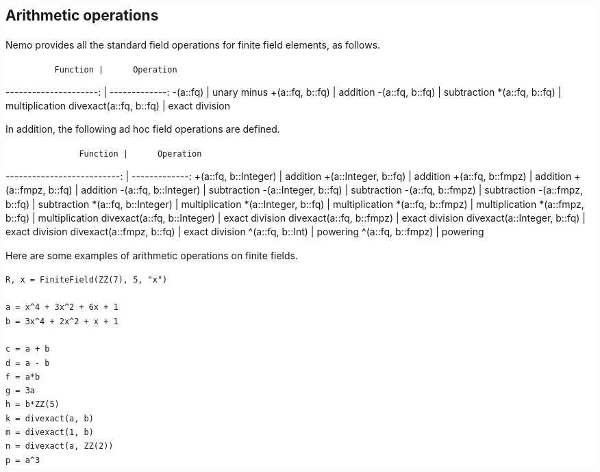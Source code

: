 
<a id='Arithmetic-operations-1'></a>

## Arithmetic operations


Nemo provides all the standard field operations for finite field elements, as follows.


              Function |      Operation
---------------------: | -------------:
              -(a::fq) |    unary minus
       +(a::fq, b::fq) |       addition
       -(a::fq, b::fq) |    subtraction
       *(a::fq, b::fq) | multiplication
divexact(a::fq, b::fq) | exact division


In addition, the following ad hoc field operations are defined.


                   Function |      Operation
--------------------------: | -------------:
       +(a::fq, b::Integer) |       addition
       +(a::Integer, b::fq) |       addition
          +(a::fq, b::fmpz) |       addition
          +(a::fmpz, b::fq) |       addition
       -(a::fq, b::Integer) |    subtraction
       -(a::Integer, b::fq) |    subtraction
          -(a::fq, b::fmpz) |    subtraction
          -(a::fmpz, b::fq) |    subtraction
       *(a::fq, b::Integer) | multiplication
       *(a::Integer, b::fq) | multiplication
          *(a::fq, b::fmpz) | multiplication
          *(a::fmpz, b::fq) | multiplication
divexact(a::fq, b::Integer) | exact division
   divexact(a::fq, b::fmpz) | exact division
divexact(a::Integer, b::fq) | exact division
   divexact(a::fmpz, b::fq) | exact division
           ^(a::fq, b::Int) |       powering
          ^(a::fq, b::fmpz) |       powering


Here are some examples of arithmetic operations on finite fields.


```
R, x = FiniteField(ZZ(7), 5, "x")

a = x^4 + 3x^2 + 6x + 1
b = 3x^4 + 2x^2 + x + 1

c = a + b
d = a - b
f = a*b
g = 3a
h = b*ZZ(5)
k = divexact(a, b)
m = divexact(1, b)
n = divexact(a, ZZ(2))
p = a^3
```
